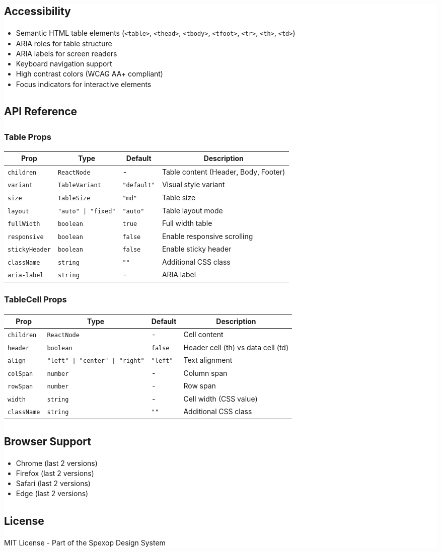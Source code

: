 ## Accessibility

- Semantic HTML table elements (`<table>`, `<thead>`, `<tbody>`, `<tfoot>`, `<tr>`, `<th>`, `<td>`)
- ARIA roles for table structure
- ARIA labels for screen readers
- Keyboard navigation support
- High contrast colors (WCAG AA+ compliant)
- Focus indicators for interactive elements

## API Reference

### Table Props

| Prop | Type | Default | Description |
|------|------|---------|-------------|
| `children` | `ReactNode` | - | Table content (Header, Body, Footer) |
| `variant` | `TableVariant` | `"default"` | Visual style variant |
| `size` | `TableSize` | `"md"` | Table size |
| `layout` | `"auto" \| "fixed"` | `"auto"` | Table layout mode |
| `fullWidth` | `boolean` | `true` | Full width table |
| `responsive` | `boolean` | `false` | Enable responsive scrolling |
| `stickyHeader` | `boolean` | `false` | Enable sticky header |
| `className` | `string` | `""` | Additional CSS class |
| `aria-label` | `string` | - | ARIA label |

### TableCell Props

| Prop | Type | Default | Description |
|------|------|---------|-------------|
| `children` | `ReactNode` | - | Cell content |
| `header` | `boolean` | `false` | Header cell (th) vs data cell (td) |
| `align` | `"left" \| "center" \| "right"` | `"left"` | Text alignment |
| `colSpan` | `number` | - | Column span |
| `rowSpan` | `number` | - | Row span |
| `width` | `string` | - | Cell width (CSS value) |
| `className` | `string` | `""` | Additional CSS class |

## Browser Support

- Chrome (last 2 versions)
- Firefox (last 2 versions)
- Safari (last 2 versions)
- Edge (last 2 versions)

## License

MIT License - Part of the Spexop Design System
